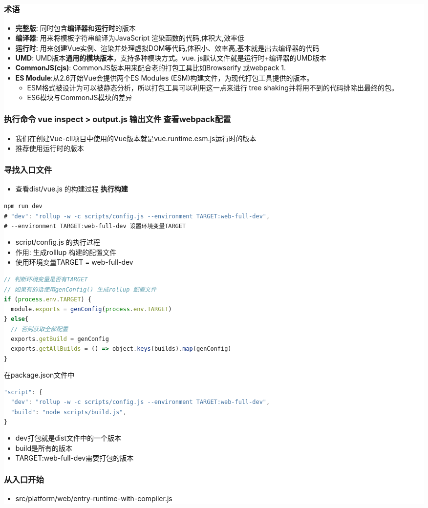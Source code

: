 ### 术语
- **完整版**: 同时包含**编译器**和**运行时**的版本
- **编译器**: 用来将模板字符串编译为JavaScript 渲染函数的代码,体积大,效率低
- **运行时**: 用来创建Vue实例、渲染并处理虚拟DOM等代码,体积小、效率高,基本就是出去编译器的代码
- **UMD**: UMD版本**通用的模块版本**，支持多种模块方式。vue. js默认文件就是运行时+编译器的UMD版本
- **CommonJS(cjs)**: CommonJS版本用来配合老的打包工具比如Browserify 或webpack 1.
- **ES Module**:从2.6开始Vue会提供两个ES Modules (ESM)构建文件，为现代打包工具提供的版本。
  - ESM格式被设计为可以被静态分析，所以打包工具可以利用这一点来进行 tree shaking并将用不到的代码排除出最终的包。
  - ES6模块与CommonJS模块的差异

### 执行命令 vue inspect > output.js 输出文件 查看webpack配置

- 我们在创建Vue-cli项目中使用的Vue版本就是vue.runtime.esm.js运行时的版本
- 推荐使用运行时的版本

### 寻找入口文件
- 查看dist/vue.js 的构建过程
**执行构建**

```js
npm run dev
# "dev": "rollup -w -c scripts/config.js --environment TARGET:web-full-dev",
# --environment TARGET:web-full-dev 设置环境变量TARGET
```
- script/config.js 的执行过程
- 作用: 生成rolllup 构建的配置文件
- 使用环境变量TARGET = web-full-dev

```js
// 判断环境变量是否有TARGET
// 如果有的话使用genConfig() 生成rollup 配置文件
if (process.env.TARGET) {
  module.exports = genConfig(process.env.TARGET)
} else{
  // 否则获取全部配置
  exports.getBuild = genConfig
  exports.getAllBuilds = () => object.keys(builds).map(genConfig)
}
```
在package.json文件中 

```js
"script": {
  "dev": "rollup -w -c scripts/config.js --environment TARGET:web-full-dev",
  "build": "node scripts/build.js",
}
```
- dev打包就是dist文件中的一个版本
- build是所有的版本
- TARGET:web-full-dev需要打包的版本


### 从入口开始
- src/platform/web/entry-runtime-with-compiler.js
